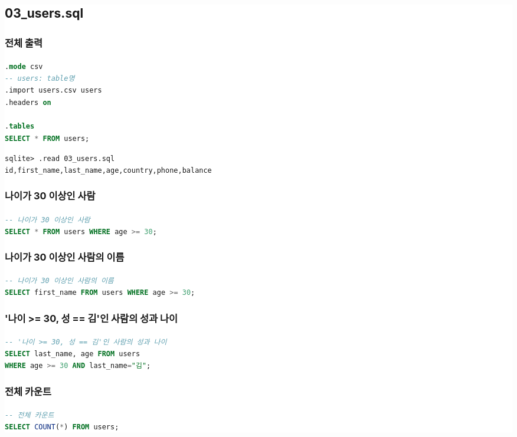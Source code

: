 



## 03_users.sql

### 전체 출력

``` sql
.mode csv
-- users: table명
.import users.csv users
.headers on

.tables
SELECT * FROM users;
```

```sqlite
sqlite> .read 03_users.sql
id,first_name,last_name,age,country,phone,balance
```



### 나이가 30 이상인 사람

```sql
-- 나이가 30 이상인 사람
SELECT * FROM users WHERE age >= 30;
```



### 나이가 30 이상인 사람의 이름

```sql
-- 나이가 30 이상인 사람의 이름
SELECT first_name FROM users WHERE age >= 30;
```



### '나이 >= 30, 성 == 김'인 사람의 성과 나이

```sql
-- '나이 >= 30, 성 == 김'인 사람의 성과 나이
SELECT last_name, age FROM users
WHERE age >= 30 AND last_name="김";
```



### 전체 카운트

```sql
-- 전체 카운트
SELECT COUNT(*) FROM users;
```
